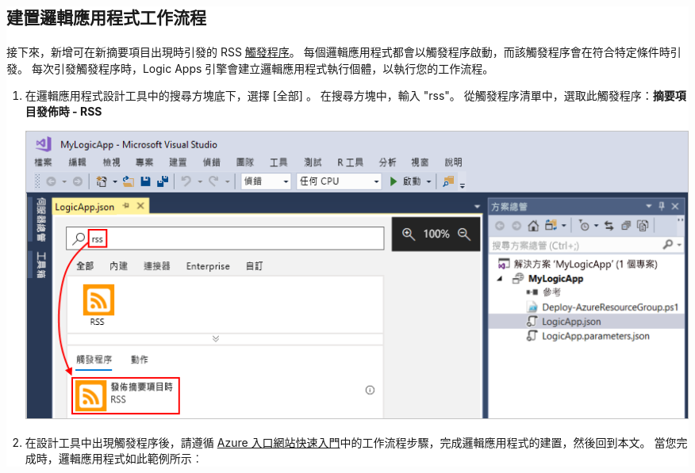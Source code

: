 ## <a name="build-logic-app-workflow"></a>建置邏輯應用程式工作流程

接下來，新增可在新摘要項目出現時引發的 RSS [觸發程序](../logic-apps/logic-apps-overview.md#logic-app-concepts)。 每個邏輯應用程式都會以觸發程序啟動，而該觸發程序會在符合特定條件時引發。 每次引發觸發程序時，Logic Apps 引擎會建立邏輯應用程式執行個體，以執行您的工作流程。

1. 在邏輯應用程式設計工具中的搜尋方塊底下，選擇 [全部]  。
在搜尋方塊中，輸入 "rss"。 從觸發程序清單中，選取此觸發程序：**摘要項目發佈時 - RSS**

   ![藉由新增觸發程序和動作來建置邏輯應用程式](./media/quickstart-create-logic-apps-with-visual-studio/add-trigger-logic-app.png)

1. 在設計工具中出現觸發程序後，請遵循 [Azure 入口網站快速入門](../logic-apps/quickstart-create-first-logic-app-workflow.md#add-rss-trigger)中的工作流程步驟，完成邏輯應用程式的建置，然後回到本文。 當您完成時，邏輯應用程式如此範例所示︰
